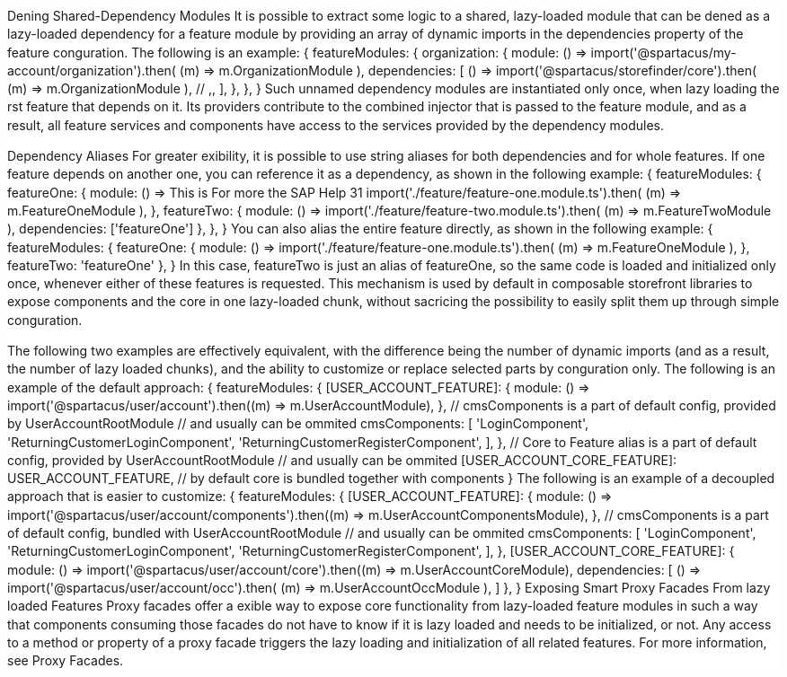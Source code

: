 Dening Shared-Dependency Modules It is possible to extract some logic to a shared, lazy-loaded module that can be dened as a lazy-loaded dependency for a feature module by providing an array of dynamic imports in the dependencies property of the feature conguration. The following is an example:
{ featureModules: { organization: { module: () => import('@spartacus/my-account/organization').then( (m) => m.OrganizationModule ), dependencies: [ () => import('@spartacus/storefinder/core').then( (m) => m.OrganizationModule
 ),
 // ,, ], }, }, }
Such unnamed dependency modules are instantiated only once, when lazy loading the rst feature that depends on it. Its providers contribute to the combined injector that is passed to the feature module, and as a result, all feature services and components have access to the services provided by the dependency modules.

Dependency Aliases For greater exibility, it is possible to use string aliases for both dependencies and for whole features. If one feature depends on another one, you can reference it as a dependency, as shown in the following example:
{ featureModules: { featureOne: { module: () =>
This is   For more    the SAP Help  31 import('./feature/feature-one.module.ts').then(
 (m) => m.FeatureOneModule ), }, featureTwo: { module: () => import('./feature/feature-two.module.ts').then( (m) => m.FeatureTwoModule ), dependencies: ['featureOne'] },
},
}
You can also alias the entire feature directly, as shown in the following example:
{ featureModules: { featureOne: { module: () => import('./feature/feature-one.module.ts').then( (m) => m.FeatureOneModule ), }, featureTwo: 'featureOne' }, }
In this case, featureTwo is just an alias of featureOne, so the same code is loaded and initialized only once, whenever either of these features is requested. This mechanism is used by default in composable storefront libraries to expose components and the core in one lazy-loaded chunk, without sacricing the possibility to easily split them up through simple conguration.

The following two examples are effectively equivalent, with the difference being the number of dynamic imports (and as a result, the number of lazy loaded chunks), and the ability to customize or replace selected parts by conguration only. The following is an example of the default approach:
{
 featureModules: { [USER_ACCOUNT_FEATURE]: { module: () => import('@spartacus/user/account').then((m) => m.UserAccountModule), }, // cmsComponents is a part of default config, provided by UserAccountRootModule // and usually can be ommited cmsComponents: [ 'LoginComponent', 'ReturningCustomerLoginComponent', 'ReturningCustomerRegisterComponent', ], }, // Core to Feature alias is a part of default config, provided by UserAccountRootModule
 // and usually can be ommited 
 [USER_ACCOUNT_CORE_FEATURE]: USER_ACCOUNT_FEATURE, // by default core is bundled together with components }
The following is an example of a decoupled approach that is easier to customize:
{ featureModules: { [USER_ACCOUNT_FEATURE]: { module: () => import('@spartacus/user/account/components').then((m) => m.UserAccountComponentsModule), }, // cmsComponents is a part of default config, bundled with UserAccountRootModule // and usually can be ommited cmsComponents: [
 'LoginComponent', 'ReturningCustomerLoginComponent', 'ReturningCustomerRegisterComponent', ], }, [USER_ACCOUNT_CORE_FEATURE]: { module: () => import('@spartacus/user/account/core').then((m) => m.UserAccountCoreModule), dependencies: [ () => import('@spartacus/user/account/occ').then( (m) => m.UserAccountOccModule ), ] 
},
}
Exposing Smart Proxy Facades From lazy loaded Features Proxy facades offer a exible way to expose core functionality from lazy-loaded feature modules in such a way that components consuming those facades do not have to know if it is lazy loaded and needs to be initialized, or not. Any access to a method or property of a proxy facade triggers the lazy loading and initialization of all related features. For more information, see Proxy Facades.
